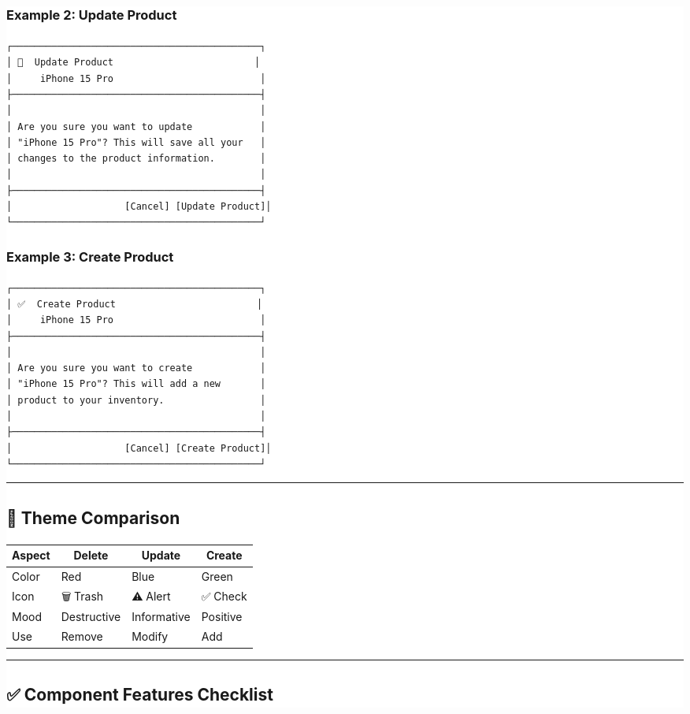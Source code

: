 ### Example 2: Update Product

```
┌────────────────────────────────────────────┐
│ 🔵  Update Product                         │
│     iPhone 15 Pro                          │
├────────────────────────────────────────────┤
│                                            │
│ Are you sure you want to update            │
│ "iPhone 15 Pro"? This will save all your   │
│ changes to the product information.        │
│                                            │
├────────────────────────────────────────────┤
│                    [Cancel] [Update Product]│
└────────────────────────────────────────────┘
```

### Example 3: Create Product

```
┌────────────────────────────────────────────┐
│ ✅  Create Product                         │
│     iPhone 15 Pro                          │
├────────────────────────────────────────────┤
│                                            │
│ Are you sure you want to create            │
│ "iPhone 15 Pro"? This will add a new       │
│ product to your inventory.                 │
│                                            │
├────────────────────────────────────────────┤
│                    [Cancel] [Create Product]│
└────────────────────────────────────────────┘
```

---

## 🎨 Theme Comparison

| Aspect | Delete      | Update      | Create   |
| ------ | ----------- | ----------- | -------- |
| Color  | Red         | Blue        | Green    |
| Icon   | 🗑️ Trash    | ⚠️ Alert    | ✅ Check |
| Mood   | Destructive | Informative | Positive |
| Use    | Remove      | Modify      | Add      |

---

## ✅ Component Features Checklist
